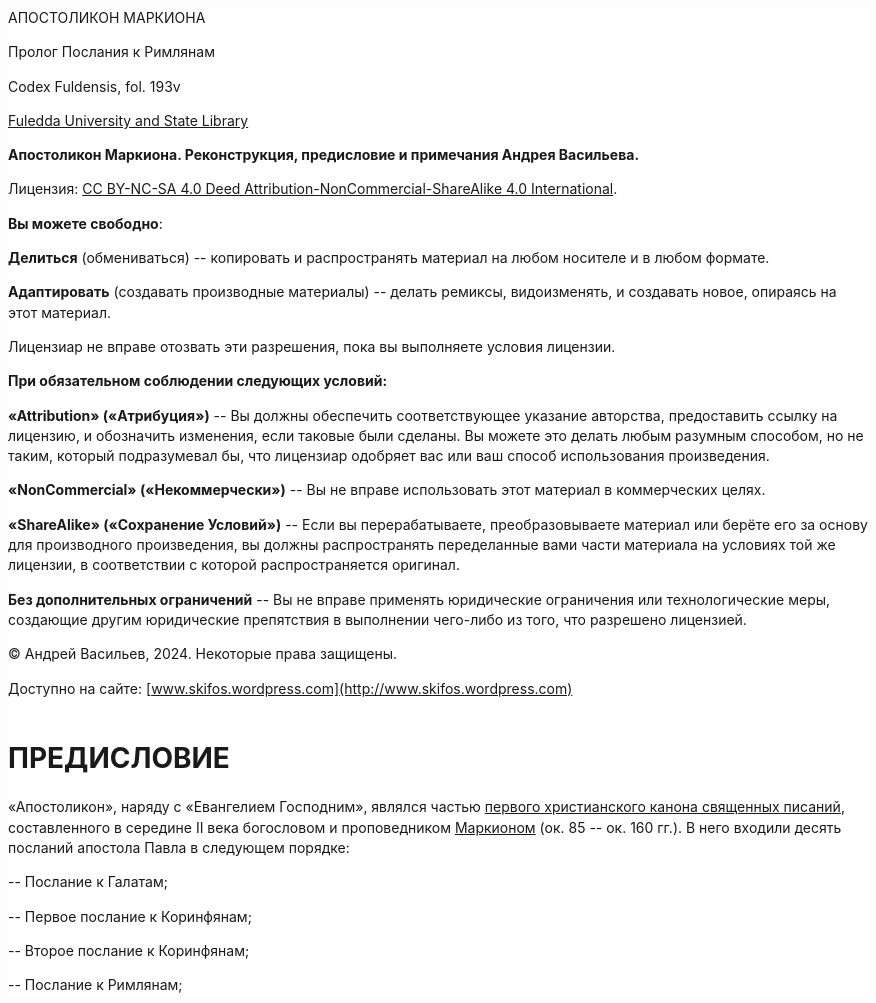 АПОСТОЛИКОН МАРКИОНА

Пролог Послания к Римлянам

Codex Fuldensis, fol. 193v

[Fuledda University and State Library](https://fuldig.hs-fulda.de/)

**Апостоликон Маркиона. Реконструкция, предисловие и примечания Андрея Васильева.**

Лицензия: [CC BY-NC-SA 4.0 Deed Attribution-NonCommercial-ShareAlike 4.0 International](https://creativecommons.org/licenses/by-nc-sa/4.0/).

**Вы можете свободно**:

**Делиться** (обмениваться) -- копировать и распространять материал на любом носителе и в любом формате.

**Адаптировать** (создавать производные материалы) -- делать ремиксы, видоизменять, и создавать новое, опираясь на этот материал.

Лицензиар не вправе отозвать эти разрешения, пока вы выполняете условия лицензии.

**При обязательном соблюдении следующих условий:**

**«Attribution» («Атрибуция»)** -- Вы должны обеспечить соответствующее указание авторства, предоставить ссылку на лицензию, и обозначить изменения, если таковые были сделаны. Вы можете это делать любым разумным способом, но не таким, который подразумевал бы, что лицензиар одобряет вас или ваш способ использования произведения.

**«NonCommercial» («Некоммерчески»)** -- Вы не вправе использовать этот материал в коммерческих целях.

**«ShareAlike» («Сохранение Условий»)** -- Если вы перерабатываете, преобразовываете материал или берёте его за основу для производного произведения, вы должны распространять переделанные вами части материала на условиях той же лицензии, в соответствии с которой распространяется оригинал.

**Без дополнительных ограничений** -- Вы не вправе применять юридические ограничения или технологические меры, создающие другим юридические препятствия в выполнении чего-либо из того, что разрешено лицензией.

© Андрей Васильев, 2024. Некоторые права защищены.

Доступно на сайте: [www.skifos.wordpress.com](http://www.skifos.wordpress.com)

# ПРЕДИСЛОВИЕ

«Апостоликон», наряду с «Евангелием Господним», являлся частью [первого христианского канона священных писаний](https://skifos.wordpress.com/2021/10/24/beduhn/), составленного в середине II века богословом и проповедником [Маркионом](https://skifos.wordpress.com/2017/11/20/marcion/) (ок. 85 -- ок. 160 гг.). В него входили десять посланий апостола Павла в следующем порядке:

-- Послание к Галатам;

-- Первое послание к Коринфянам;

-- Второе послание к Коринфянам;

-- Послание к Римлянам;
